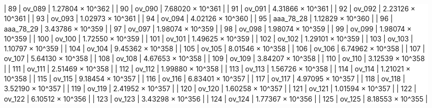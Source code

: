 | 89 | ov_089 | 1.27804 × 10^362 |
| 90 | ov_090 | 7.68020 × 10^361 |
| 91 | ov_091 | 4.31866 × 10^361 |
| 92 | ov_092 | 2.23126 × 10^361 |
| 93 | ov_093 | 1.02973 × 10^361 |
| 94 | ov_094 | 4.02126 × 10^360 |
| 95 | aaa_78_28 | 1.12829 × 10^360 |
| 96 | aaa_78_29 | 3.43786 × 10^359 |
| 97 | ov_097 | 1.98074 × 10^359 |
| 98 | ov_098 | 1.98074 × 10^359 |
| 99 | ov_099 | 1.98074 × 10^359 |
| 100 | ov_100 | 1.72550 × 10^359 |
| 101 | ov_101 | 1.49625 × 10^359 |
| 102 | ov_102 | 1.29101 × 10^359 |
| 103 | ov_103 | 1.10797 × 10^359 |
| 104 | ov_104 | 9.45362 × 10^358 |
| 105 | ov_105 | 8.01546 × 10^358 |
| 106 | ov_106 | 6.74962 × 10^358 |
| 107 | ov_107 | 5.64130 × 10^358 |
| 108 | ov_108 | 4.67653 × 10^358 |
| 109 | ov_109 | 3.84207 × 10^358 |
| 110 | ov_110 | 3.12539 × 10^358 |
| 111 | ov_111 | 2.51469 × 10^358 |
| 112 | ov_112 | 1.99880 × 10^358 |
| 113 | ov_113 | 1.56726 × 10^358 |
| 114 | ov_114 | 1.21021 × 10^358 |
| 115 | ov_115 | 9.18454 × 10^357 |
| 116 | ov_116 | 6.83401 × 10^357 |
| 117 | ov_117 | 4.97095 × 10^357 |
| 118 | ov_118 | 3.52190 × 10^357 |
| 119 | ov_119 | 2.41952 × 10^357 |
| 120 | ov_120 | 1.60258 × 10^357 |
| 121 | ov_121 | 1.01594 × 10^357 |
| 122 | ov_122 | 6.10512 × 10^356 |
| 123 | ov_123 | 3.43298 × 10^356 |
| 124 | ov_124 | 1.77367 × 10^356 |
| 125 | ov_125 | 8.18553 × 10^355 |